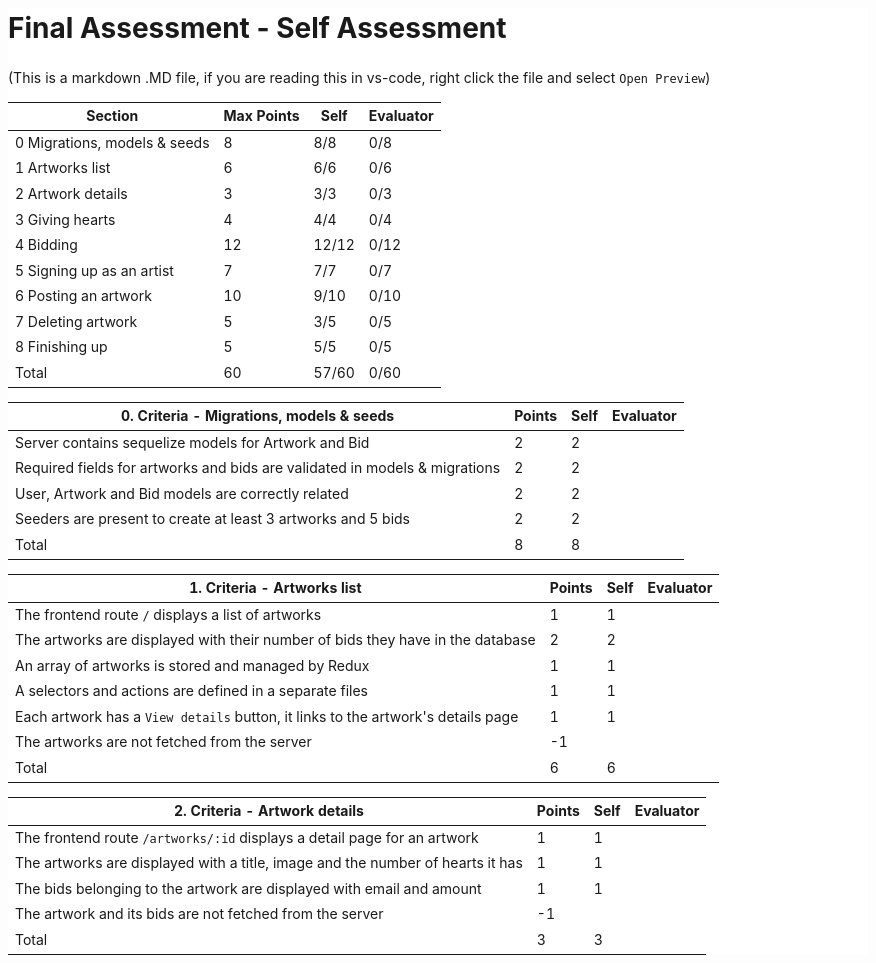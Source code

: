 # Final Assessment - Self Assessment

(This is a markdown .MD file, if you are reading this in vs-code, right click the file and select `Open Preview`)

| Section                      | Max Points | Self | Evaluator |
| ---------------------------- | ---------- | ---- | --------- |
| 0 Migrations, models & seeds | 8          | 8/8  | 0/8       |
| 1 Artworks list              | 6          | 6/6  | 0/6       |
| 2 Artwork details            | 3          | 3/3  | 0/3       |
| 3 Giving hearts              | 4          | 4/4  | 0/4       |
| 4 Bidding                    | 12         | 12/12 | 0/12      |
| 5 Signing up as an artist    | 7          | 7/7  | 0/7       |
| 6 Posting an artwork         | 10         | 9/10 | 0/10      |
| 7 Deleting artwork           | 5          | 3/5  | 0/5       |
| 8 Finishing up               | 5          | 5/5  | 0/5       |
| Total                        | 60         | 57/60 | 0/60      |

| 0. Criteria - Migrations, models & seeds                                   | Points | Self | Evaluator |
| -------------------------------------------------------------------------- | ------ | ---- | --------- |
| Server contains sequelize models for Artwork and Bid                       | 2      |    2  |           |
| Required fields for artworks and bids are validated in models & migrations | 2      |    2 |           |
| User, Artwork and Bid models are correctly related                         | 2      |    2  |           |
| Seeders are present to create at least 3 artworks and 5 bids               | 2      |    2  |           |
| Total                                                                      | 8      |    8  |           |

| 1. Criteria - Artworks list                                                      | Points | Self | Evaluator |
| -------------------------------------------------------------------------------- | ------ | ---- | --------- |
| The frontend route `/` displays a list of artworks                               | 1      |  1    |           |
| The artworks are displayed with their number of bids they have in the database   | 2      |  2    |           |
| An array of artworks is stored and managed by Redux                              | 1      |  1    |           |
| A selectors and actions are defined in a separate files                          | 1      |  1    |           |
| Each artwork has a `View details` button, it links to the artwork's details page | 1      |  1    |           |
| The artworks are not fetched from the server                                     | -1     |      |           |
| Total                                                                            | 6      |  6    |           |

| 2. Criteria - Artwork details                                                  | Points | Self | Evaluator |
| ------------------------------------------------------------------------------ | ------ | ---- | --------- |
| The frontend route `/artworks/:id` displays a detail page for an artwork       | 1      |  1    |           |
| The artworks are displayed with a title, image and the number of hearts it has | 1      |  1    |           |
| The bids belonging to the artwork are displayed with email and amount          | 1      |  1    |           |
| The artwork and its bids are not fetched from the server                       | -1     |      |           |
| Total                                                                          | 3      |  3    |           |
